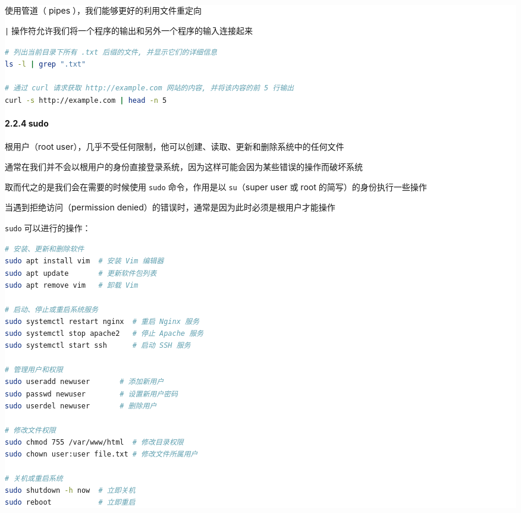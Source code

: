使用管道（ pipes ），我们能够更好的利用文件重定向

 `|` 操作符允许我们将一个程序的输出和另外一个程序的输入连接起来

```sh
# 列出当前目录下所有 .txt 后缀的文件, 并显示它们的详细信息
ls -l | grep ".txt"

# 通过 curl 请求获取 http://example.com 网站的内容, 并将该内容的前 5 行输出
curl -s http://example.com | head -n 5
```







#### 2.2.4 sudo

根用户（root user），几乎不受任何限制，他可以创建、读取、更新和删除系统中的任何文件

通常在我们并不会以根用户的身份直接登录系统，因为这样可能会因为某些错误的操作而破坏系统

取而代之的是我们会在需要的时候使用 `sudo` 命令，作用是以  `su`（super user 或 root 的简写）的身份执行一些操作

当遇到拒绝访问（permission denied）的错误时，通常是因为此时必须是根用户才能操作



`sudo` 可以进行的操作：

```sh
# 安装、更新和删除软件
sudo apt install vim  # 安装 Vim 编辑器
sudo apt update       # 更新软件包列表
sudo apt remove vim   # 卸载 Vim

# 启动、停止或重启系统服务
sudo systemctl restart nginx  # 重启 Nginx 服务
sudo systemctl stop apache2   # 停止 Apache 服务
sudo systemctl start ssh      # 启动 SSH 服务

# 管理用户和权限
sudo useradd newuser       # 添加新用户
sudo passwd newuser        # 设置新用户密码
sudo userdel newuser       # 删除用户

# 修改文件权限
sudo chmod 755 /var/www/html  # 修改目录权限
sudo chown user:user file.txt # 修改文件所属用户

# 关机或重启系统
sudo shutdown -h now  # 立即关机
sudo reboot           # 立即重启
```





